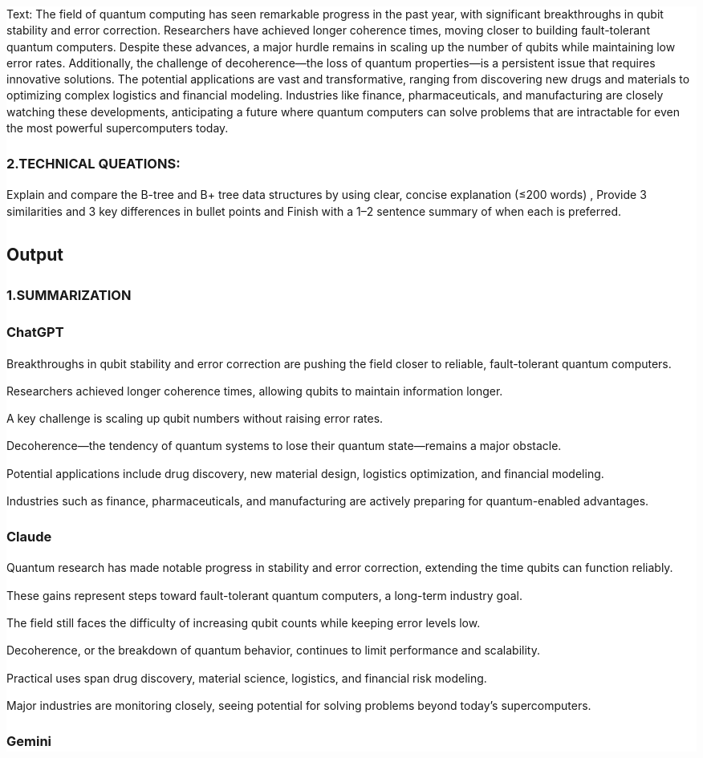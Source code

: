 Text:
The field of quantum computing has seen remarkable progress in the past year, with significant breakthroughs in qubit stability and error correction. Researchers have achieved longer coherence times, moving closer to building fault-tolerant quantum computers. Despite these advances, a major hurdle remains in scaling up the number of qubits while maintaining low error rates. Additionally, the challenge of decoherence—the loss of quantum properties—is a persistent issue that requires innovative solutions. The potential applications are vast and transformative, ranging from discovering new drugs and materials to optimizing complex logistics and financial modeling. Industries like finance, pharmaceuticals, and manufacturing are closely watching these developments, anticipating a future where quantum computers can solve problems that are intractable for even the most powerful supercomputers today.

### 2.TECHNICAL QUEATIONS:
Explain and compare the B-tree and B+ tree data structures by using clear, concise explanation (≤200 words) , Provide 3 similarities and 3 key differences in bullet points and Finish with a 1–2 sentence summary of when each is preferred.

## Output

### 1.SUMMARIZATION
### ChatGPT

Breakthroughs in qubit stability and error correction are pushing the field closer to reliable, fault-tolerant quantum computers.

Researchers achieved longer coherence times, allowing qubits to maintain information longer.

A key challenge is scaling up qubit numbers without raising error rates.

Decoherence—the tendency of quantum systems to lose their quantum state—remains a major obstacle.

Potential applications include drug discovery, new material design, logistics optimization, and financial modeling.

Industries such as finance, pharmaceuticals, and manufacturing are actively preparing for quantum-enabled advantages.

### Claude

Quantum research has made notable progress in stability and error correction, extending the time qubits can function reliably.

These gains represent steps toward fault-tolerant quantum computers, a long-term industry goal.

The field still faces the difficulty of increasing qubit counts while keeping error levels low.

Decoherence, or the breakdown of quantum behavior, continues to limit performance and scalability.

Practical uses span drug discovery, material science, logistics, and financial risk modeling.

Major industries are monitoring closely, seeing potential for solving problems beyond today’s supercomputers.

### Gemini

